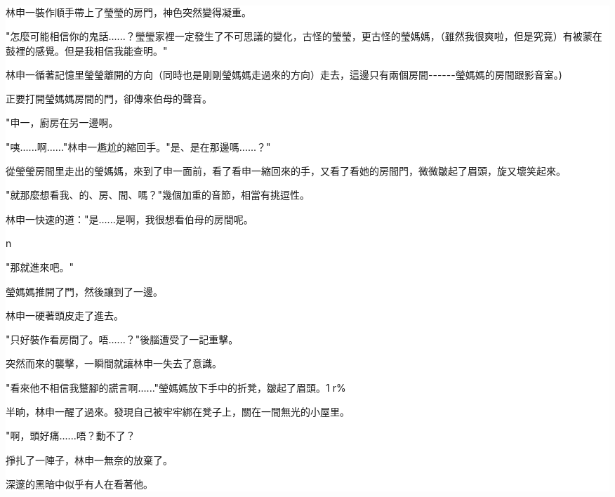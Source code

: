 

林申一裝作順手帶上了瑩瑩的房門，神色突然變得凝重。



"怎麼可能相信你的鬼話......？瑩瑩家裡一定發生了不可思議的變化，古怪的瑩瑩，更古怪的瑩媽媽，（雖然我很爽啦，但是究竟）有被蒙在鼓裡的感覺。但是我相信我能查明。"



林申一循著記憶里瑩瑩離開的方向（同時也是剛剛瑩媽媽走過來的方向）走去，這邊只有兩個房間------瑩媽媽的房間跟影音室。)



正要打開瑩媽媽房間的門，卻傳來伯母的聲音。



"申一，廚房在另一邊啊。



"咦......啊......"林申一尷尬的縮回手。"是、是在那邊嗎......？"



從瑩瑩房間里走出的瑩媽媽，來到了申一面前，看了看申一縮回來的手，又看了看她的房間門，微微皺起了眉頭，旋又壞笑起來。



"就那麼想看我、的、房、間、嗎？"幾個加重的音節，相當有挑逗性。



林申一快速的道："是......是啊，我很想看伯母的房間呢。

n



"那就進來吧。"



瑩媽媽推開了門，然後讓到了一邊。



林申一硬著頭皮走了進去。



"只好裝作看房間了。唔......？"後腦遭受了一記重擊。



突然而來的襲擊，一瞬間就讓林申一失去了意識。



"看來他不相信我蹩腳的謊言啊......"瑩媽媽放下手中的折凳，皺起了眉頭。1 r%



半晌，林申一醒了過來。發現自己被牢牢綁在凳子上，關在一間無光的小屋里。



"啊，頭好痛......唔？動不了？



掙扎了一陣子，林申一無奈的放棄了。



深邃的黑暗中似乎有人在看著他。
